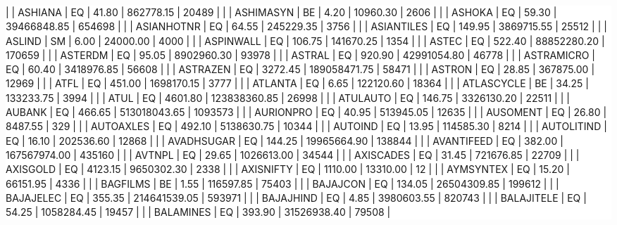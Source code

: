 |  | ASHIANA | EQ | 41.80 | 862778.15 | 20489 |
|  | ASHIMASYN | BE | 4.20 | 10960.30 | 2606 |
|  | ASHOKA | EQ | 59.30 | 39466848.85 | 654698 |
|  | ASIANHOTNR | EQ | 64.55 | 245229.35 | 3756 |
|  | ASIANTILES | EQ | 149.95 | 3869715.55 | 25512 |
|  | ASLIND | SM | 6.00 | 24000.00 | 4000 |
|  | ASPINWALL | EQ | 106.75 | 141670.25 | 1354 |
|  | ASTEC | EQ | 522.40 | 88852280.20 | 170659 |
|  | ASTERDM | EQ | 95.05 | 8902960.30 | 93978 |
|  | ASTRAL | EQ | 920.90 | 42991054.80 | 46778 |
|  | ASTRAMICRO | EQ | 60.40 | 3418976.85 | 56608 |
|  | ASTRAZEN | EQ | 3272.45 | 189058471.75 | 58471 |
|  | ASTRON | EQ | 28.85 | 367875.00 | 12969 |
|  | ATFL | EQ | 451.00 | 1698170.15 | 3777 |
|  | ATLANTA | EQ | 6.65 | 122120.60 | 18364 |
|  | ATLASCYCLE | BE | 34.25 | 133233.75 | 3994 |
|  | ATUL | EQ | 4601.80 | 123838360.85 | 26998 |
|  | ATULAUTO | EQ | 146.75 | 3326130.20 | 22511 |
|  | AUBANK | EQ | 466.65 | 513018043.65 | 1093573 |
|  | AURIONPRO | EQ | 40.95 | 513945.05 | 12635 |
|  | AUSOMENT | EQ | 26.80 | 8487.55 | 329 |
|  | AUTOAXLES | EQ | 492.10 | 5138630.75 | 10344 |
|  | AUTOIND | EQ | 13.95 | 114585.30 | 8214 |
|  | AUTOLITIND | EQ | 16.10 | 202536.60 | 12868 |
|  | AVADHSUGAR | EQ | 144.25 | 19965664.90 | 138844 |
|  | AVANTIFEED | EQ | 382.00 | 167567974.00 | 435160 |
|  | AVTNPL | EQ | 29.65 | 1026613.00 | 34544 |
|  | AXISCADES | EQ | 31.45 | 721676.85 | 22709 |
|  | AXISGOLD | EQ | 4123.15 | 9650302.30 | 2338 |
|  | AXISNIFTY | EQ | 1110.00 | 13310.00 | 12 |
|  | AYMSYNTEX | EQ | 15.20 | 66151.95 | 4336 |
|  | BAGFILMS | BE | 1.55 | 116597.85 | 75403 |
|  | BAJAJCON | EQ | 134.05 | 26504309.85 | 199612 |
|  | BAJAJELEC | EQ | 355.35 | 214641539.05 | 593971 |
|  | BAJAJHIND | EQ | 4.85 | 3980603.55 | 820743 |
|  | BALAJITELE | EQ | 54.25 | 1058284.45 | 19457 |
|  | BALAMINES | EQ | 393.90 | 31526938.40 | 79508 |